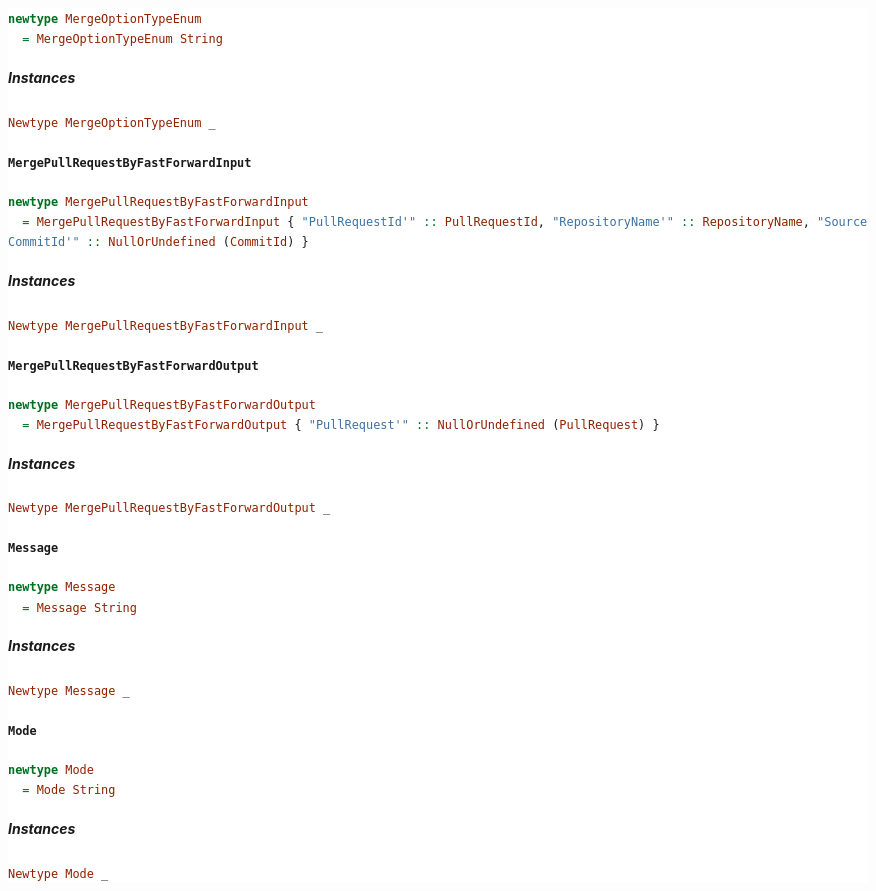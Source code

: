 ``` purescript
newtype MergeOptionTypeEnum
  = MergeOptionTypeEnum String
```

##### Instances
``` purescript
Newtype MergeOptionTypeEnum _
```

#### `MergePullRequestByFastForwardInput`

``` purescript
newtype MergePullRequestByFastForwardInput
  = MergePullRequestByFastForwardInput { "PullRequestId'" :: PullRequestId, "RepositoryName'" :: RepositoryName, "SourceCommitId'" :: NullOrUndefined (CommitId) }
```

##### Instances
``` purescript
Newtype MergePullRequestByFastForwardInput _
```

#### `MergePullRequestByFastForwardOutput`

``` purescript
newtype MergePullRequestByFastForwardOutput
  = MergePullRequestByFastForwardOutput { "PullRequest'" :: NullOrUndefined (PullRequest) }
```

##### Instances
``` purescript
Newtype MergePullRequestByFastForwardOutput _
```

#### `Message`

``` purescript
newtype Message
  = Message String
```

##### Instances
``` purescript
Newtype Message _
```

#### `Mode`

``` purescript
newtype Mode
  = Mode String
```

##### Instances
``` purescript
Newtype Mode _
```
